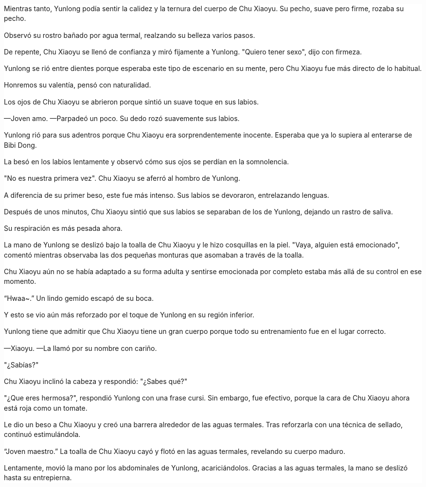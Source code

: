 Mientras tanto, Yunlong podía sentir la calidez y la ternura del cuerpo de Chu Xiaoyu. Su pecho, suave pero firme, rozaba su pecho.

Observó su rostro bañado por agua termal, realzando su belleza varios pasos.

De repente, Chu Xiaoyu se llenó de confianza y miró fijamente a Yunlong. "Quiero tener sexo", dijo con firmeza.

Yunlong se rió entre dientes porque esperaba este tipo de escenario en su mente, pero Chu Xiaoyu fue más directo de lo habitual.

Honremos su valentía, pensó con naturalidad.

Los ojos de Chu Xiaoyu se abrieron porque sintió un suave toque en sus labios.

—Joven amo. —Parpadeó un poco. Su dedo rozó suavemente sus labios.

Yunlong rió para sus adentros porque Chu Xiaoyu era sorprendentemente inocente. Esperaba que ya lo supiera al enterarse de Bibi Dong.

La besó en los labios lentamente y observó cómo sus ojos se perdían en la somnolencia.

"No es nuestra primera vez". Chu Xiaoyu se aferró al hombro de Yunlong.

A diferencia de su primer beso, este fue más intenso. Sus labios se devoraron, entrelazando lenguas.

Después de unos minutos, Chu Xiaoyu sintió que sus labios se separaban de los de Yunlong, dejando un rastro de saliva.

Su respiración es más pesada ahora.

La mano de Yunlong se deslizó bajo la toalla de Chu Xiaoyu y le hizo cosquillas en la piel. "Vaya, alguien está emocionado", comentó mientras observaba las dos pequeñas monturas que asomaban a través de la toalla.

Chu Xiaoyu aún no se había adaptado a su forma adulta y sentirse emocionada por completo estaba más allá de su control en ese momento.

“Hwaa~.” Un lindo gemido escapó de su boca.

Y esto se vio aún más reforzado por el toque de Yunlong en su región inferior.

Yunlong tiene que admitir que Chu Xiaoyu tiene un gran cuerpo porque todo su entrenamiento fue en el lugar correcto.

—Xiaoyu. —La llamó por su nombre con cariño.

"¿Sabías?"

Chu Xiaoyu inclinó la cabeza y respondió: "¿Sabes qué?"

"¿Que eres hermosa?", respondió Yunlong con una frase cursi. Sin embargo, fue efectivo, porque la cara de Chu Xiaoyu ahora está roja como un tomate.

Le dio un beso a Chu Xiaoyu y creó una barrera alrededor de las aguas termales. Tras reforzarla con una técnica de sellado, continuó estimulándola.

“Joven maestro.” La toalla de Chu Xiaoyu cayó y flotó en las aguas termales, revelando su cuerpo maduro.

Lentamente, movió la mano por los abdominales de Yunlong, acariciándolos. Gracias a las aguas termales, la mano se deslizó hasta su entrepierna.
